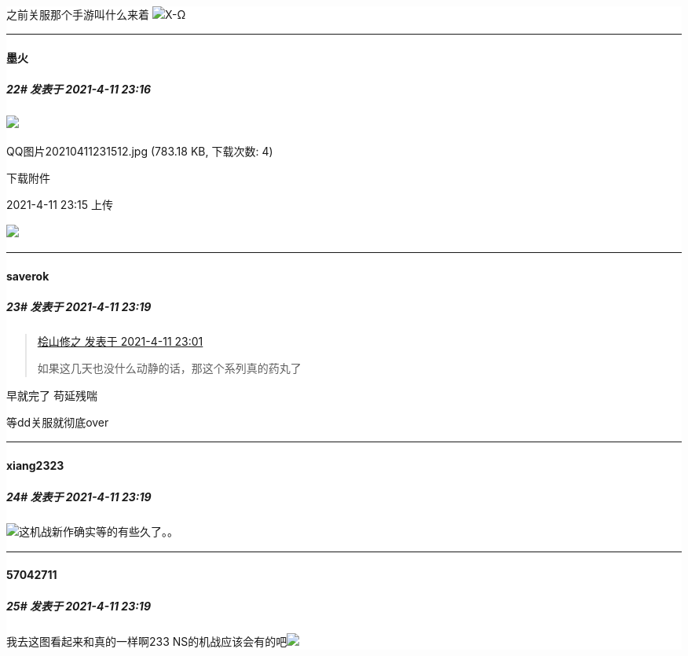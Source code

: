 之前关服那个手游叫什么来着</blockquote>
<img src="https://static.saraba1st.com/image/smiley/face2017/245.png" referrerpolicy="no-referrer">X-Ω 


*****

####  墨火  
##### 22#       发表于 2021-4-11 23:16


<img src="https://static.saraba1st.com/image/smiley/face2017/013.png" referrerpolicy="no-referrer">


QQ图片20210411231512.jpg
(783.18 KB, 下载次数: 4)


下载附件


2021-4-11 23:15 上传


<img src="https://img.saraba1st.com/forum/202104/11/231546h8p4pxb8nk6fvouu.jpg" referrerpolicy="no-referrer">


*****

####  saverok  
##### 23#       发表于 2021-4-11 23:19


<blockquote><a href="httphttps://bbs.saraba1st.com/2b/forum.php?mod=redirect&amp;goto=findpost&amp;pid=50908161&amp;ptid=1998492" target="_blank">桧山修之 发表于 2021-4-11 23:01</a>

如果这几天也没什么动静的话，那这个系列真的药丸了</blockquote>
早就完了 苟延残喘


等dd关服就彻底over


*****

####  xiang2323  
##### 24#       发表于 2021-4-11 23:19


<img src="https://static.saraba1st.com/image/smiley/face2017/135.png" referrerpolicy="no-referrer">这机战新作确实等的有些久了。。


*****

####  57042711  
##### 25#       发表于 2021-4-11 23:19


我去这图看起来和真的一样啊233
NS的机战应该会有的吧<img src="https://static.saraba1st.com/image/smiley/face2017/009.gif" referrerpolicy="no-referrer">
